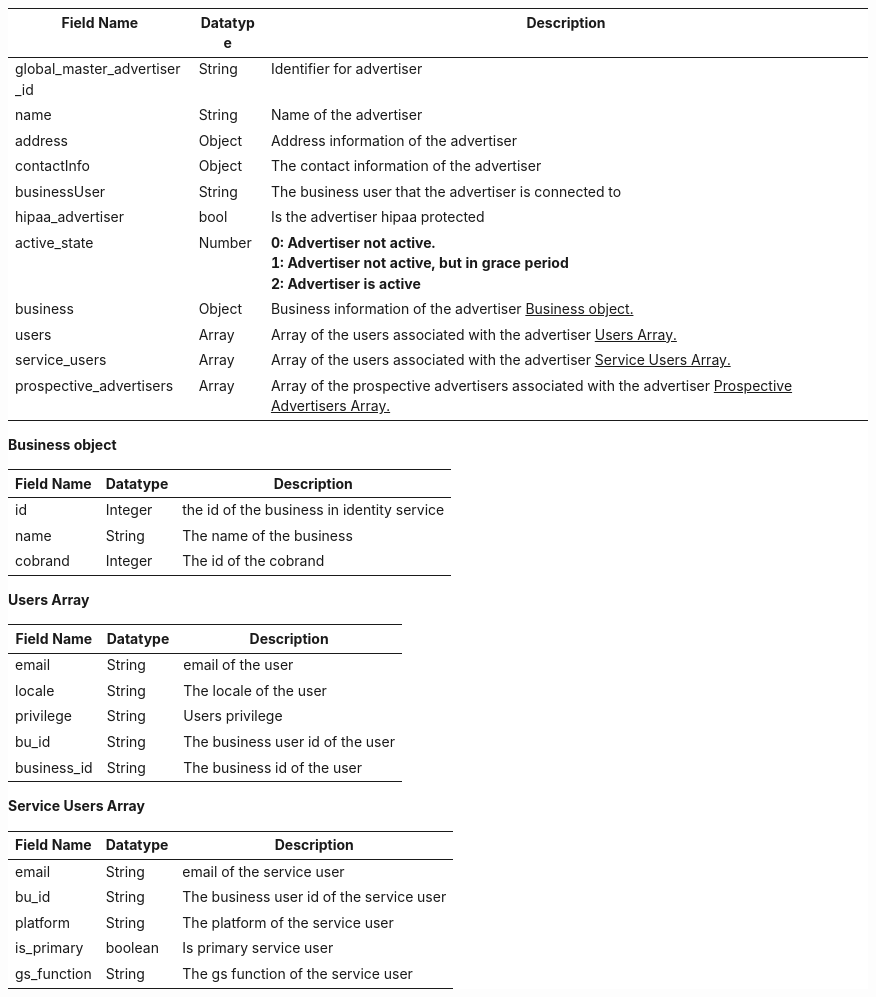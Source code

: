 
|Field Name|Datatype|Description|
|---|---|---|
|global_master_advertiser_id|String|Identifier for advertiser|
|name|String|Name of the advertiser|
|address|Object|Address information of the advertiser|
|contactInfo|Object|The contact information of the advertiser|
|businessUser|String|The business user that the advertiser is connected to|
|hipaa_advertiser|bool|Is the advertiser hipaa protected|
|active_state|Number|**0: Advertiser not active.**<br>**1: Advertiser not active, but in grace period**<br>**2: Advertiser is active**|
|business|Object|Business information of the advertiser [Business object.](#businessobject)|
|users|Array|Array of the users associated with the advertiser [Users Array.](#usersarray)|
|service_users|Array|Array of the users associated with the advertiser [Service Users Array.](#serviceusersarray)|
|prospective_advertisers|Array|Array of the prospective advertisers associated with the advertiser [Prospective Advertisers Array.](#prospectiveadvertisersarray)|


<a name="businessobject"></a>
**Business object**

|Field Name|Datatype|Description|
|---|---|---|
|id|Integer|the id of the business in identity service|
|name|String|The name of the business|
|cobrand|Integer|The id of the cobrand|

<a name="usersarray"></a>
**Users Array**

|Field Name|Datatype|Description|
|---|---|---|
|email|String|email of the user|
|locale|String|The locale of the user|
|privilege|String|Users privilege|
|bu_id|String|The business user id of the user|
|business_id|String|The business id of the user|

<a name="serviceusersarray"></a>
**Service Users Array**

|Field Name|Datatype|Description|
|---|---|---|
|email|String|email of the service user|
|bu_id|String|The business user id of the service user|
|platform|String|The platform of the service user|
|is_primary|boolean|Is primary service user|
|gs_function|String|The gs function of the service user|
